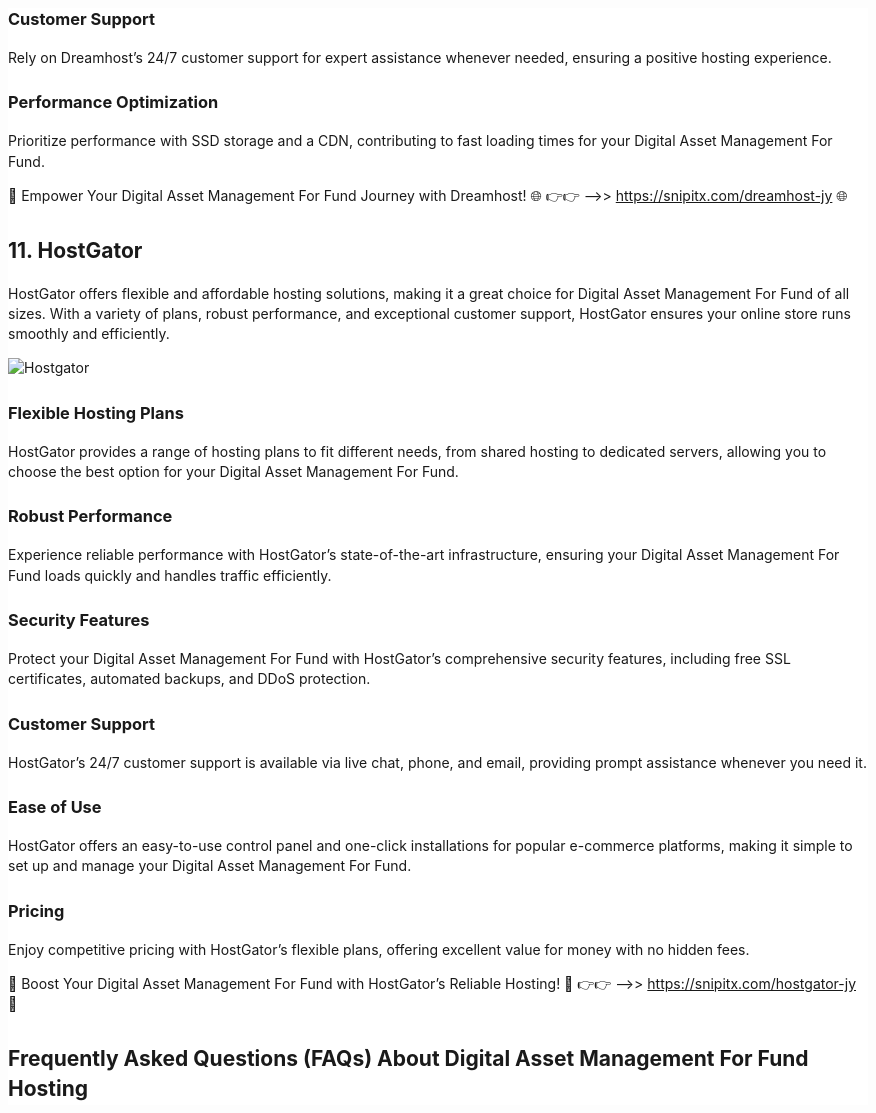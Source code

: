 ### Customer Support
Rely on Dreamhost’s 24/7 customer support for expert assistance whenever needed, ensuring a positive hosting experience.

### Performance Optimization
Prioritize performance with SSD storage and a CDN, contributing to fast loading times for your Digital Asset Management For Fund.

🚀 Empower Your Digital Asset Management For Fund Journey with Dreamhost! 🌐
👉👉 -->> https://snipitx.com/dreamhost-jy 🌐

## 11. HostGator

HostGator offers flexible and affordable hosting solutions, making it a great choice for Digital Asset Management For Fund of all sizes. With a variety of plans, robust performance, and exceptional customer support, HostGator ensures your online store runs smoothly and efficiently.

![Hostgator](https://i.imgur.com/SNC0dSu.jpeg "Hostgator Hosting")

### Flexible Hosting Plans
HostGator provides a range of hosting plans to fit different needs, from shared hosting to dedicated servers, allowing you to choose the best option for your Digital Asset Management For Fund.

### Robust Performance
Experience reliable performance with HostGator’s state-of-the-art infrastructure, ensuring your Digital Asset Management For Fund loads quickly and handles traffic efficiently.

### Security Features
Protect your Digital Asset Management For Fund with HostGator’s comprehensive security features, including free SSL certificates, automated backups, and DDoS protection.

### Customer Support
HostGator’s 24/7 customer support is available via live chat, phone, and email, providing prompt assistance whenever you need it.

### Ease of Use
HostGator offers an easy-to-use control panel and one-click installations for popular e-commerce platforms, making it simple to set up and manage your Digital Asset Management For Fund.

### Pricing
Enjoy competitive pricing with HostGator’s flexible plans, offering excellent value for money with no hidden fees.

🌟 Boost Your Digital Asset Management For Fund with HostGator’s Reliable Hosting! 🚀
👉👉 -->> https://snipitx.com/hostgator-jy 🚀

## Frequently Asked Questions (FAQs) About Digital Asset Management For Fund Hosting
